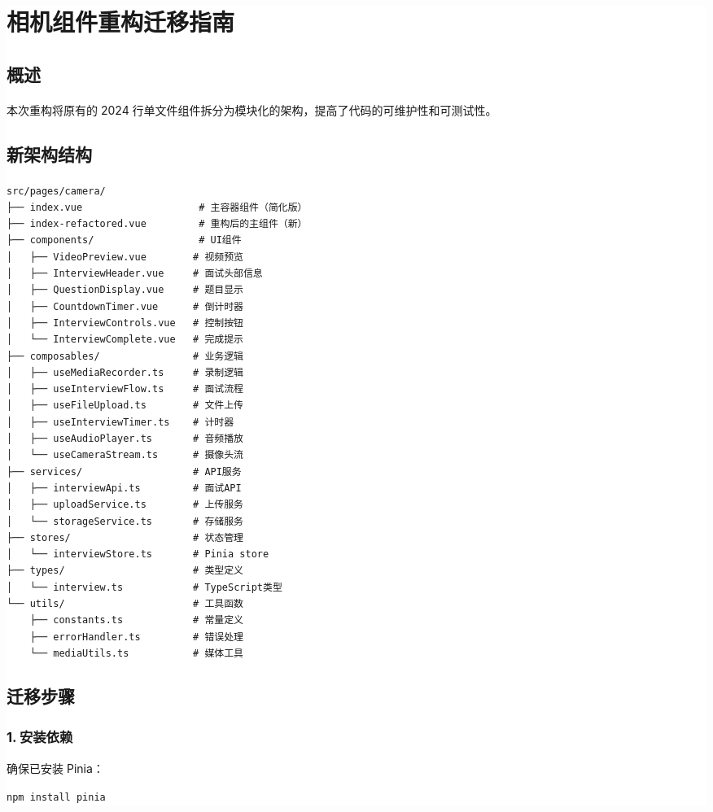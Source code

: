 # 相机组件重构迁移指南

## 概述

本次重构将原有的 2024 行单文件组件拆分为模块化的架构，提高了代码的可维护性和可测试性。

## 新架构结构

```
src/pages/camera/
├── index.vue                    # 主容器组件（简化版）
├── index-refactored.vue         # 重构后的主组件（新）
├── components/                  # UI组件
│   ├── VideoPreview.vue        # 视频预览
│   ├── InterviewHeader.vue     # 面试头部信息
│   ├── QuestionDisplay.vue     # 题目显示
│   ├── CountdownTimer.vue      # 倒计时器
│   ├── InterviewControls.vue   # 控制按钮
│   └── InterviewComplete.vue   # 完成提示
├── composables/                # 业务逻辑
│   ├── useMediaRecorder.ts     # 录制逻辑
│   ├── useInterviewFlow.ts     # 面试流程
│   ├── useFileUpload.ts        # 文件上传
│   ├── useInterviewTimer.ts    # 计时器
│   ├── useAudioPlayer.ts       # 音频播放
│   └── useCameraStream.ts      # 摄像头流
├── services/                   # API服务
│   ├── interviewApi.ts         # 面试API
│   ├── uploadService.ts        # 上传服务
│   └── storageService.ts       # 存储服务
├── stores/                     # 状态管理
│   └── interviewStore.ts       # Pinia store
├── types/                      # 类型定义
│   └── interview.ts            # TypeScript类型
└── utils/                      # 工具函数
    ├── constants.ts            # 常量定义
    ├── errorHandler.ts         # 错误处理
    └── mediaUtils.ts           # 媒体工具
```

## 迁移步骤

### 1. 安装依赖

确保已安装 Pinia：

```bash
npm install pinia
```
